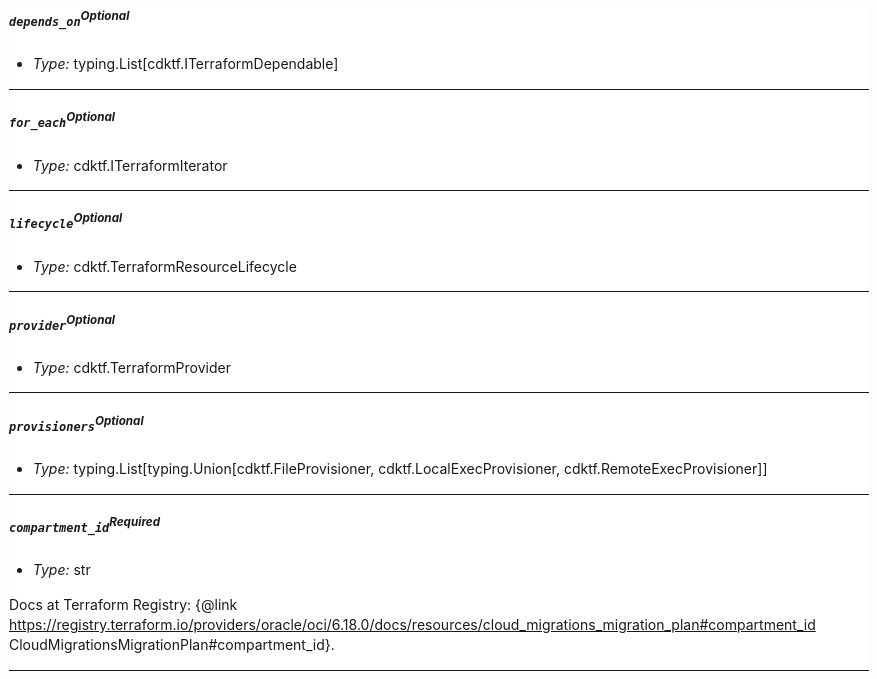 
##### `depends_on`<sup>Optional</sup> <a name="depends_on" id="rhizo-co-terraform-provider-oci.cloudMigrationsMigrationPlan.CloudMigrationsMigrationPlan.Initializer.parameter.dependsOn"></a>

- *Type:* typing.List[cdktf.ITerraformDependable]

---

##### `for_each`<sup>Optional</sup> <a name="for_each" id="rhizo-co-terraform-provider-oci.cloudMigrationsMigrationPlan.CloudMigrationsMigrationPlan.Initializer.parameter.forEach"></a>

- *Type:* cdktf.ITerraformIterator

---

##### `lifecycle`<sup>Optional</sup> <a name="lifecycle" id="rhizo-co-terraform-provider-oci.cloudMigrationsMigrationPlan.CloudMigrationsMigrationPlan.Initializer.parameter.lifecycle"></a>

- *Type:* cdktf.TerraformResourceLifecycle

---

##### `provider`<sup>Optional</sup> <a name="provider" id="rhizo-co-terraform-provider-oci.cloudMigrationsMigrationPlan.CloudMigrationsMigrationPlan.Initializer.parameter.provider"></a>

- *Type:* cdktf.TerraformProvider

---

##### `provisioners`<sup>Optional</sup> <a name="provisioners" id="rhizo-co-terraform-provider-oci.cloudMigrationsMigrationPlan.CloudMigrationsMigrationPlan.Initializer.parameter.provisioners"></a>

- *Type:* typing.List[typing.Union[cdktf.FileProvisioner, cdktf.LocalExecProvisioner, cdktf.RemoteExecProvisioner]]

---

##### `compartment_id`<sup>Required</sup> <a name="compartment_id" id="rhizo-co-terraform-provider-oci.cloudMigrationsMigrationPlan.CloudMigrationsMigrationPlan.Initializer.parameter.compartmentId"></a>

- *Type:* str

Docs at Terraform Registry: {@link https://registry.terraform.io/providers/oracle/oci/6.18.0/docs/resources/cloud_migrations_migration_plan#compartment_id CloudMigrationsMigrationPlan#compartment_id}.

---